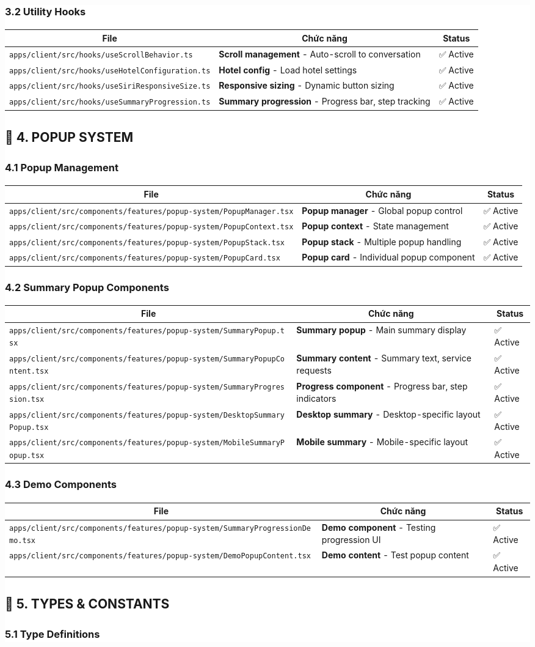 ### **3.2 Utility Hooks**

| File                                             | Chức năng                                             | Status    |
| ------------------------------------------------ | ----------------------------------------------------- | --------- |
| `apps/client/src/hooks/useScrollBehavior.ts`     | **Scroll management** - Auto-scroll to conversation   | ✅ Active |
| `apps/client/src/hooks/useHotelConfiguration.ts` | **Hotel config** - Load hotel settings                | ✅ Active |
| `apps/client/src/hooks/useSiriResponsiveSize.ts` | **Responsive sizing** - Dynamic button sizing         | ✅ Active |
| `apps/client/src/hooks/useSummaryProgression.ts` | **Summary progression** - Progress bar, step tracking | ✅ Active |

## 🎨 **4. POPUP SYSTEM**

### **4.1 Popup Management**

| File                                                                | Chức năng                                   | Status    |
| ------------------------------------------------------------------- | ------------------------------------------- | --------- |
| `apps/client/src/components/features/popup-system/PopupManager.tsx` | **Popup manager** - Global popup control    | ✅ Active |
| `apps/client/src/components/features/popup-system/PopupContext.tsx` | **Popup context** - State management        | ✅ Active |
| `apps/client/src/components/features/popup-system/PopupStack.tsx`   | **Popup stack** - Multiple popup handling   | ✅ Active |
| `apps/client/src/components/features/popup-system/PopupCard.tsx`    | **Popup card** - Individual popup component | ✅ Active |

### **4.2 Summary Popup Components**

| File                                                                       | Chức năng                                              | Status    |
| -------------------------------------------------------------------------- | ------------------------------------------------------ | --------- |
| `apps/client/src/components/features/popup-system/SummaryPopup.tsx`        | **Summary popup** - Main summary display               | ✅ Active |
| `apps/client/src/components/features/popup-system/SummaryPopupContent.tsx` | **Summary content** - Summary text, service requests   | ✅ Active |
| `apps/client/src/components/features/popup-system/SummaryProgression.tsx`  | **Progress component** - Progress bar, step indicators | ✅ Active |
| `apps/client/src/components/features/popup-system/DesktopSummaryPopup.tsx` | **Desktop summary** - Desktop-specific layout          | ✅ Active |
| `apps/client/src/components/features/popup-system/MobileSummaryPopup.tsx`  | **Mobile summary** - Mobile-specific layout            | ✅ Active |

### **4.3 Demo Components**

| File                                                                          | Chức năng                                   | Status    |
| ----------------------------------------------------------------------------- | ------------------------------------------- | --------- |
| `apps/client/src/components/features/popup-system/SummaryProgressionDemo.tsx` | **Demo component** - Testing progression UI | ✅ Active |
| `apps/client/src/components/features/popup-system/DemoPopupContent.tsx`       | **Demo content** - Test popup content       | ✅ Active |

## 📝 **5. TYPES & CONSTANTS**

### **5.1 Type Definitions**
